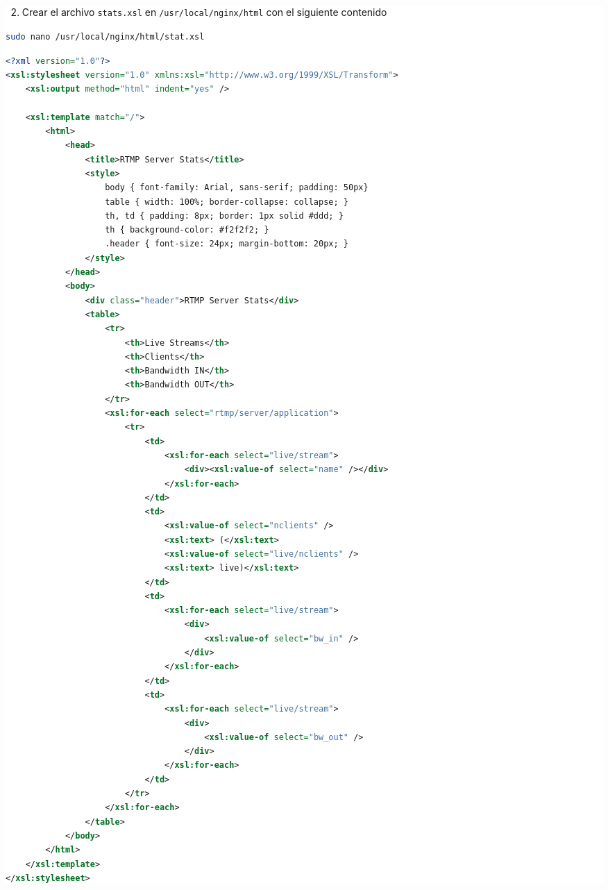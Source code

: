 2. Crear el archivo ```stats.xsl``` en ```/usr/local/nginx/html``` con el siguiente contenido
```bash
sudo nano /usr/local/nginx/html/stat.xsl
```
```xml
<?xml version="1.0"?>
<xsl:stylesheet version="1.0" xmlns:xsl="http://www.w3.org/1999/XSL/Transform">
    <xsl:output method="html" indent="yes" />

    <xsl:template match="/">
        <html>
            <head>
                <title>RTMP Server Stats</title>
                <style>
                    body { font-family: Arial, sans-serif; padding: 50px}
                    table { width: 100%; border-collapse: collapse; }
                    th, td { padding: 8px; border: 1px solid #ddd; }
                    th { background-color: #f2f2f2; }
                    .header { font-size: 24px; margin-bottom: 20px; }
                </style>
            </head>
            <body>
                <div class="header">RTMP Server Stats</div>
                <table>
                    <tr>
                        <th>Live Streams</th>
                        <th>Clients</th>
                        <th>Bandwidth IN</th>
                        <th>Bandwidth OUT</th>
                    </tr>
                    <xsl:for-each select="rtmp/server/application">
                        <tr>
                            <td>
                                <xsl:for-each select="live/stream">
                                    <div><xsl:value-of select="name" /></div>
                                </xsl:for-each>
                            </td>
                            <td>
                                <xsl:value-of select="nclients" />
                                <xsl:text> (</xsl:text>
                                <xsl:value-of select="live/nclients" />
                                <xsl:text> live)</xsl:text>
                            </td>
                            <td>
                                <xsl:for-each select="live/stream">
                                    <div>
                                        <xsl:value-of select="bw_in" />
                                    </div>
                                </xsl:for-each>
                            </td>
                            <td>
                                <xsl:for-each select="live/stream">
                                    <div>
                                        <xsl:value-of select="bw_out" />
                                    </div>
                                </xsl:for-each>
                            </td>
                        </tr>
                    </xsl:for-each>
                </table>
            </body>
        </html>
    </xsl:template>
</xsl:stylesheet>
```